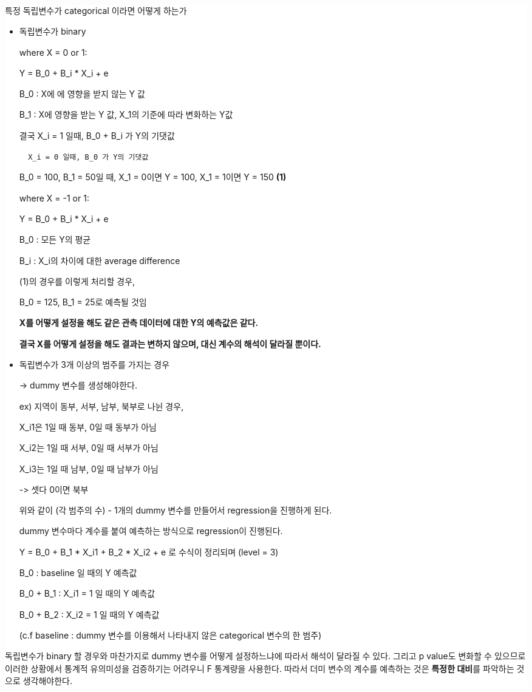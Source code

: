 특정 독립변수가 categorical 이라면 어떻게 하는가

- 독립변수가 binary

    where X = 0 or 1:

    Y = B_0 + B_i * X_i + e

    B_0 : X에 에 영향을 받지 않는 Y 값
    
    B_1 : X에 영향을 받는 Y 값, X_1의 기준에 따라 변화하는 Y값
    
    결국 X_i = 1 일때, B_0 + B_i 가 Y의 기댓값
    
        X_i = 0 일때, B_0 가 Y의 기댓값
    
    B_0 = 100, B_1 = 50일 때, X_1 = 0이면 Y = 100, X_1 = 1이면 Y = 150 **(1)**
    
    where X = -1 or 1:
    
    Y = B_0 + B_i * X_i + e
    
    B_0 : 모든 Y의 평균
    
    B_i : X_i의 차이에 대한 average difference
    
    (1)의 경우를 이렇게 처리할 경우,
    
    B_0 = 125, B_1 = 25로 예측될 것임
    
    **X를 어떻게 설정을 해도 같은 관측 데이터에 대한 Y의 예측값은 같다.**
    
    **결국 X를 어떻게 설정을 해도 결과는 변하지 않으며, 대신 계수의 해석이 달라질 뿐이다.**

- 독립변수가 3개 이상의 범주를 가지는 경우

    -> dummy 변수를 생성해야한다.

    ex) 지역이 동부, 서부, 남부, 북부로 나뉜 경우,

    X_i1은 1일 때 동부, 0일 때 동부가 아님
    
    X_i2는 1일 때 서부, 0일 때 서부가 아님

    X_i3는 1일 때 남부, 0일 때 남부가 아님

    -> 셋다 0이면 북부

    위와 같이 (각 범주의 수) - 1개의 dummy 변수를 만들어서 regression을 진행하게 된다.

    dummy 변수마다 계수를 붙여 예측하는 방식으로 regression이 진행된다.

    Y = B_0 + B_1 * X_i1 + B_2 * X_i2 + e 로 수식이 정리되며 (level = 3)

    B_0 : baseline 일 때의 Y 예측값

    B_0 + B_1 : X_i1 = 1 일 때의 Y 예측값

    B_0 + B_2 : X_i2 = 1 일 때의 Y 예측값

    (c.f baseline : dummy 변수를 이용해서 나타내지 않은 categorical 변수의 한 범주)

독립변수가 binary 할 경우와 마찬가지로 dummy 변수를 어떻게 설정하느냐에 따라서 해석이 달라질 수 있다.
그리고 p value도 변화할 수 있으므로 이러한 상황에서 통계적 유의미성을 검증하기는 어려우니 F 통계량을 사용한다.
따라서 더미 변수의 계수를 예측하는 것은 **특정한 대비**를 파악하는 것으로 생각해야한다.
